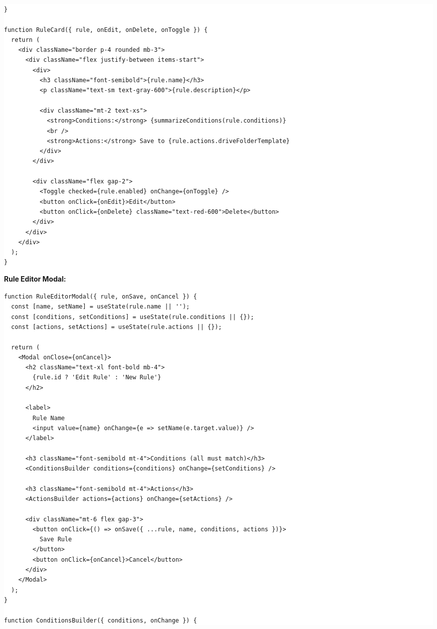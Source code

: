 ```tsx
}

function RuleCard({ rule, onEdit, onDelete, onToggle }) {
  return (
    <div className="border p-4 rounded mb-3">
      <div className="flex justify-between items-start">
        <div>
          <h3 className="font-semibold">{rule.name}</h3>
          <p className="text-sm text-gray-600">{rule.description}</p>

          <div className="mt-2 text-xs">
            <strong>Conditions:</strong> {summarizeConditions(rule.conditions)}
            <br />
            <strong>Actions:</strong> Save to {rule.actions.driveFolderTemplate}
          </div>
        </div>

        <div className="flex gap-2">
          <Toggle checked={rule.enabled} onChange={onToggle} />
          <button onClick={onEdit}>Edit</button>
          <button onClick={onDelete} className="text-red-600">Delete</button>
        </div>
      </div>
    </div>
  );
}
```

**Rule Editor Modal:**

```tsx
function RuleEditorModal({ rule, onSave, onCancel }) {
  const [name, setName] = useState(rule.name || '');
  const [conditions, setConditions] = useState(rule.conditions || {});
  const [actions, setActions] = useState(rule.actions || {});

  return (
    <Modal onClose={onCancel}>
      <h2 className="text-xl font-bold mb-4">
        {rule.id ? 'Edit Rule' : 'New Rule'}
      </h2>

      <label>
        Rule Name
        <input value={name} onChange={e => setName(e.target.value)} />
      </label>

      <h3 className="font-semibold mt-4">Conditions (all must match)</h3>
      <ConditionsBuilder conditions={conditions} onChange={setConditions} />

      <h3 className="font-semibold mt-4">Actions</h3>
      <ActionsBuilder actions={actions} onChange={setActions} />

      <div className="mt-6 flex gap-3">
        <button onClick={() => onSave({ ...rule, name, conditions, actions })}>
          Save Rule
        </button>
        <button onClick={onCancel}>Cancel</button>
      </div>
    </Modal>
  );
}

function ConditionsBuilder({ conditions, onChange }) {
```